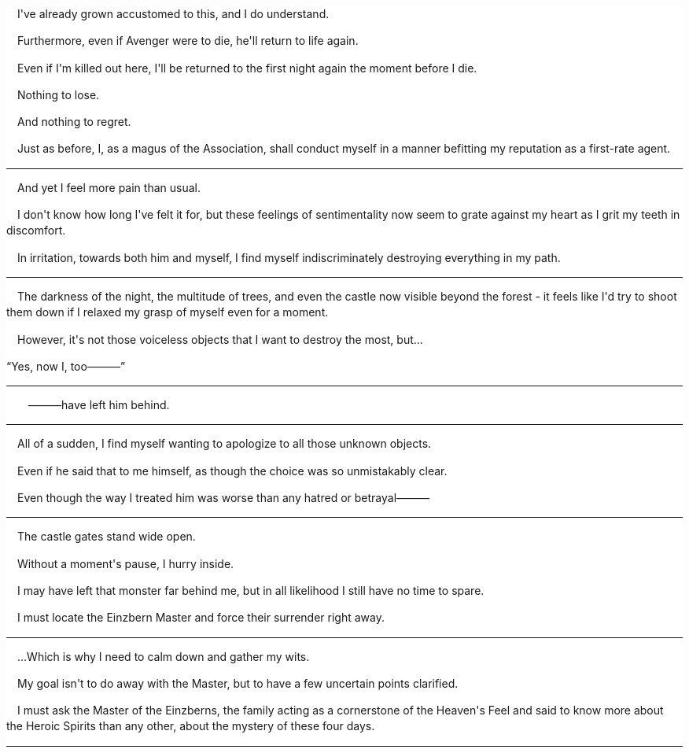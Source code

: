 　I've already grown accustomed to this, and I do understand.  
  
　Furthermore, even if Avenger were to die, he'll return to life again.  
  
　Even if I'm killed out here, I'll be returned to the first night again the moment before I die.  
  
　Nothing to lose.  
  
　And nothing to regret.  
  
　Just as before, I, as a magus of the Association, shall conduct myself in a manner befitting my reputation as a first-rate agent.  
  
---  
  
　And yet I feel more pain than usual.  
  
　I don't know how long I've felt it for, but these feelings of sentimentality now seem to grate against my heart as I grit my teeth in discomfort.  
  
　In irritation, towards both him and myself, I find myself indiscriminately destroying everything in my path.  
  
---  
  
　The darkness of the night, the multitude of trees, and even the castle now visible beyond the forest - it feels like I'd try to shoot them down if I relaxed my grasp of myself even for a moment.  
  
　However, it's not those voiceless objects that I want to destroy the most, but...  
  
“Yes, now I, too―――”  
  
---  
  
　　―――have left him behind.  
  
---  
  
　All of a sudden, I find myself wanting to apologize to all those unknown objects.  
  
　Even if he said that to me himself, as though the choice was so unmistakably clear.  
  
　Even though the way I treated him was worse than any hatred or betrayal―――  
  
---  
  
　The castle gates stand wide open.  
  
　Without a moment's pause, I hurry inside.  
  
　I may have left that monster far behind me, but in all likelihood I still have no time to spare.  
  
　I must locate the Einzbern Master and force their surrender right away.  
  
---  
  
　...Which is why I need to calm down and gather my wits.  
  
　My goal isn't to do away with the Master, but to have a few uncertain points clarified.  
  
　I must ask the Master of the Einzberns, the family acting as a cornerstone of the Heaven's Feel and said to know more about the Heroic Spirits than any other, about the mystery of these four days.  
  
---  